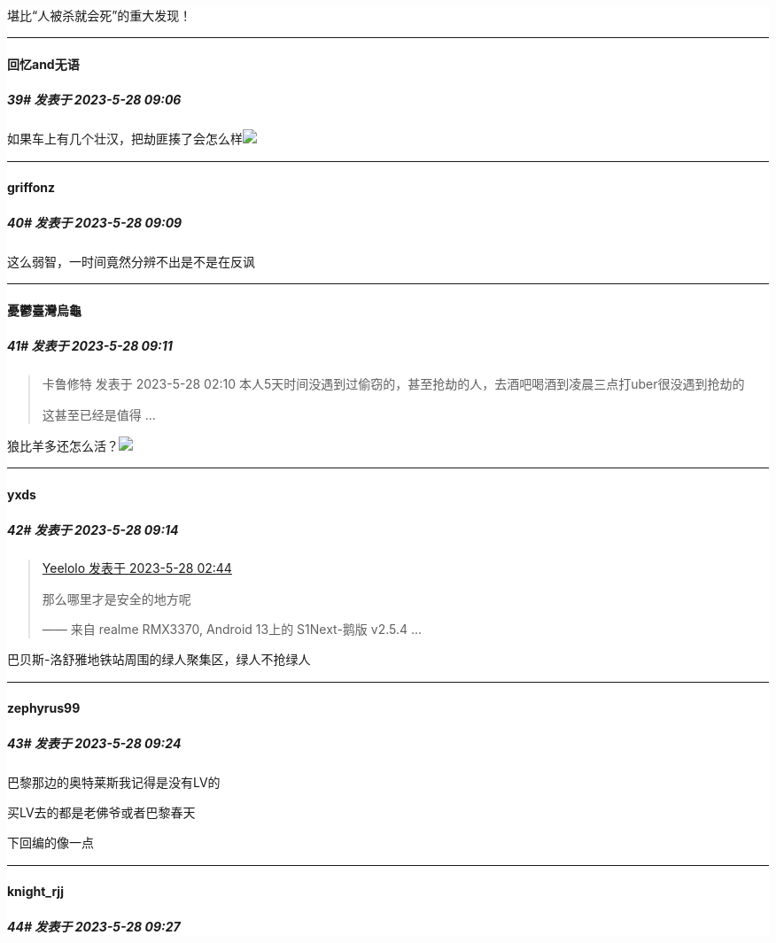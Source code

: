堪比“人被杀就会死”的重大发现！

*****

####  回忆and无语  
##### 39#       发表于 2023-5-28 09:06

如果车上有几个壮汉，把劫匪揍了会怎么样<img src="https://static.saraba1st.com/image/smiley/face2017/037.png" referrerpolicy="no-referrer">

*****

####  griffonz  
##### 40#       发表于 2023-5-28 09:09

这么弱智，一时间竟然分辨不出是不是在反讽

*****

####  憂鬱臺灣烏龜  
##### 41#       发表于 2023-5-28 09:11

<blockquote>卡鲁修特 发表于 2023-5-28 02:10
本人5天时间没遇到过偷窃的，甚至抢劫的人，去酒吧喝酒到凌晨三点打uber很没遇到抢劫的

这甚至已经是值得 ...</blockquote>
狼比羊多还怎么活？<img src="https://static.saraba1st.com/image/smiley/face2017/067.png" referrerpolicy="no-referrer">

*****

####  yxds  
##### 42#       发表于 2023-5-28 09:14

<blockquote><a href="httphttps://bbs.saraba1st.com/2b/forum.php?mod=redirect&amp;goto=findpost&amp;pid=61017866&amp;ptid=2137214" target="_blank">Yeelolo 发表于 2023-5-28 02:44</a>

那么哪里才是安全的地方呢

—— 来自 realme RMX3370, Android 13上的 S1Next-鹅版 v2.5.4 ...</blockquote>
巴贝斯-洛舒雅地铁站周围的绿人聚集区，绿人不抢绿人

*****

####  zephyrus99  
##### 43#       发表于 2023-5-28 09:24

巴黎那边的奥特莱斯我记得是没有LV的

买LV去的都是老佛爷或者巴黎春天

下回编的像一点

*****

####  knight_rjj  
##### 44#       发表于 2023-5-28 09:27
